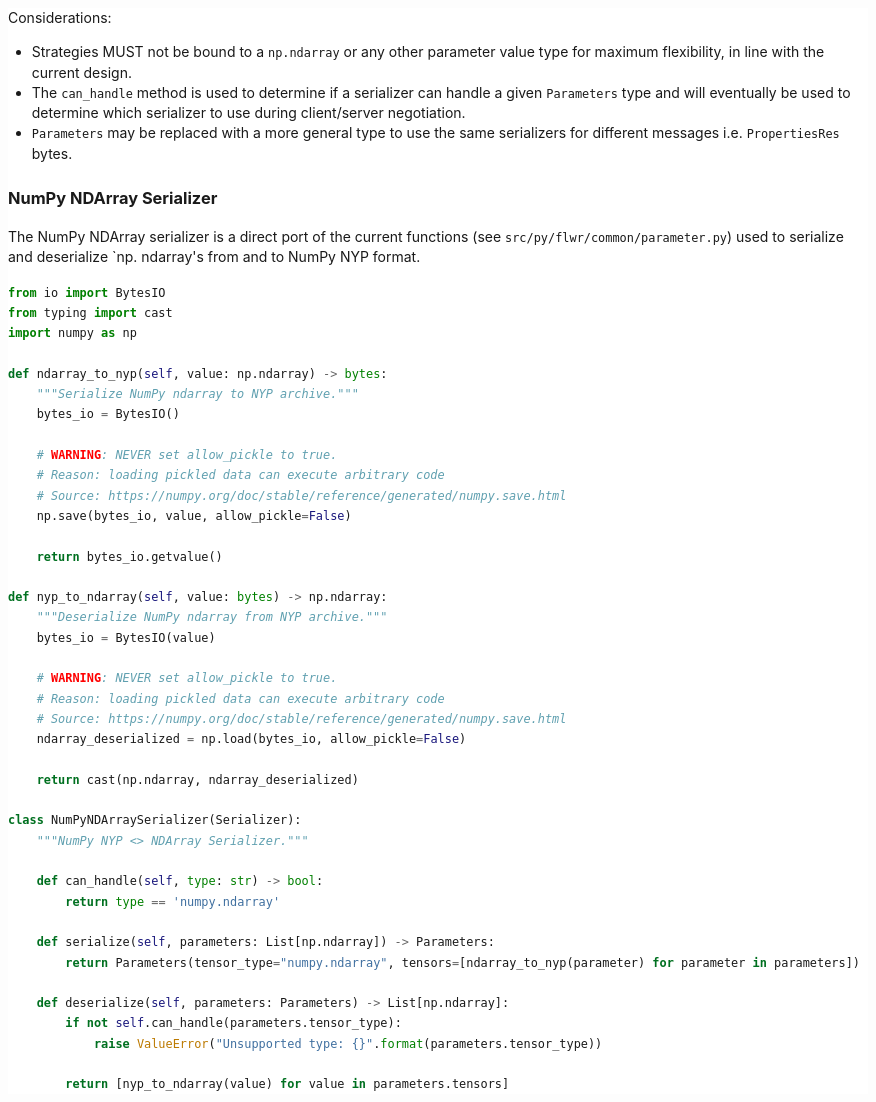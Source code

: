 Considerations:

- Strategies MUST not be bound to a `np.ndarray` or any other parameter value type for maximum flexibility, in line with the current design.
- The `can_handle` method is used to determine if a serializer can handle a given `Parameters` type and will eventually be used to determine which serializer to use during client/server negotiation.
- `Parameters` may be replaced with a more general type to use the same serializers for different messages i.e. `PropertiesRes` bytes.

### NumPy NDArray Serializer

The NumPy NDArray serializer is a direct port of the current functions (see `src/py/flwr/common/parameter.py`) used to serialize and deserialize `np. ndarray's from and to NumPy NYP format.

```Python
from io import BytesIO
from typing import cast
import numpy as np

def ndarray_to_nyp(self, value: np.ndarray) -> bytes:
    """Serialize NumPy ndarray to NYP archive."""
    bytes_io = BytesIO()

    # WARNING: NEVER set allow_pickle to true.
    # Reason: loading pickled data can execute arbitrary code
    # Source: https://numpy.org/doc/stable/reference/generated/numpy.save.html
    np.save(bytes_io, value, allow_pickle=False)

    return bytes_io.getvalue()

def nyp_to_ndarray(self, value: bytes) -> np.ndarray:
    """Deserialize NumPy ndarray from NYP archive."""
    bytes_io = BytesIO(value)

    # WARNING: NEVER set allow_pickle to true.
    # Reason: loading pickled data can execute arbitrary code
    # Source: https://numpy.org/doc/stable/reference/generated/numpy.save.html
    ndarray_deserialized = np.load(bytes_io, allow_pickle=False)

    return cast(np.ndarray, ndarray_deserialized)

class NumPyNDArraySerializer(Serializer):
    """NumPy NYP <> NDArray Serializer."""

    def can_handle(self, type: str) -> bool:
        return type == 'numpy.ndarray'

    def serialize(self, parameters: List[np.ndarray]) -> Parameters:
        return Parameters(tensor_type="numpy.ndarray", tensors=[ndarray_to_nyp(parameter) for parameter in parameters])

    def deserialize(self, parameters: Parameters) -> List[np.ndarray]:
        if not self.can_handle(parameters.tensor_type):
            raise ValueError("Unsupported type: {}".format(parameters.tensor_type))

        return [nyp_to_ndarray(value) for value in parameters.tensors]

```
